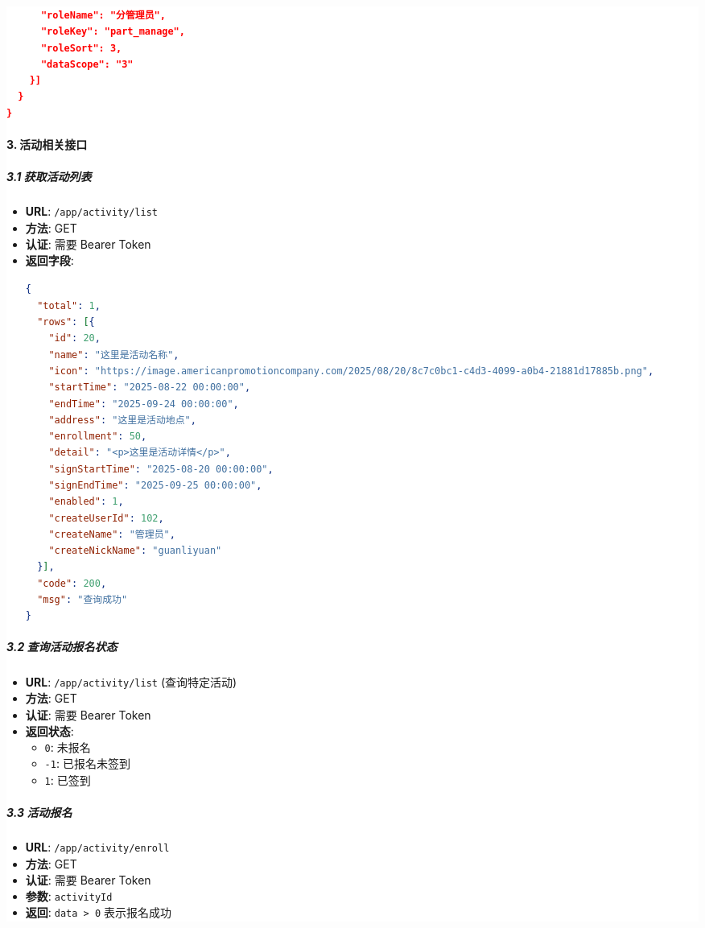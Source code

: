   ```json
        "roleName": "分管理员",
        "roleKey": "part_manage",
        "roleSort": 3,
        "dataScope": "3"
      }]
    }
  }
  ```

#### 3. 活动相关接口

##### 3.1 获取活动列表
- **URL**: `/app/activity/list`
- **方法**: GET
- **认证**: 需要 Bearer Token
- **返回字段**:
  ```json
  {
    "total": 1,
    "rows": [{
      "id": 20,
      "name": "这里是活动名称",
      "icon": "https://image.americanpromotioncompany.com/2025/08/20/8c7c0bc1-c4d3-4099-a0b4-21881d17885b.png",
      "startTime": "2025-08-22 00:00:00",
      "endTime": "2025-09-24 00:00:00",
      "address": "这里是活动地点",
      "enrollment": 50,
      "detail": "<p>这里是活动详情</p>",
      "signStartTime": "2025-08-20 00:00:00",
      "signEndTime": "2025-09-25 00:00:00",
      "enabled": 1,
      "createUserId": 102,
      "createName": "管理员",
      "createNickName": "guanliyuan"
    }],
    "code": 200,
    "msg": "查询成功"
  }
  ```

##### 3.2 查询活动报名状态
- **URL**: `/app/activity/list` (查询特定活动)
- **方法**: GET
- **认证**: 需要 Bearer Token
- **返回状态**:
  - `0`: 未报名
  - `-1`: 已报名未签到
  - `1`: 已签到

##### 3.3 活动报名
- **URL**: `/app/activity/enroll`
- **方法**: GET
- **认证**: 需要 Bearer Token
- **参数**: `activityId`
- **返回**: `data > 0` 表示报名成功
